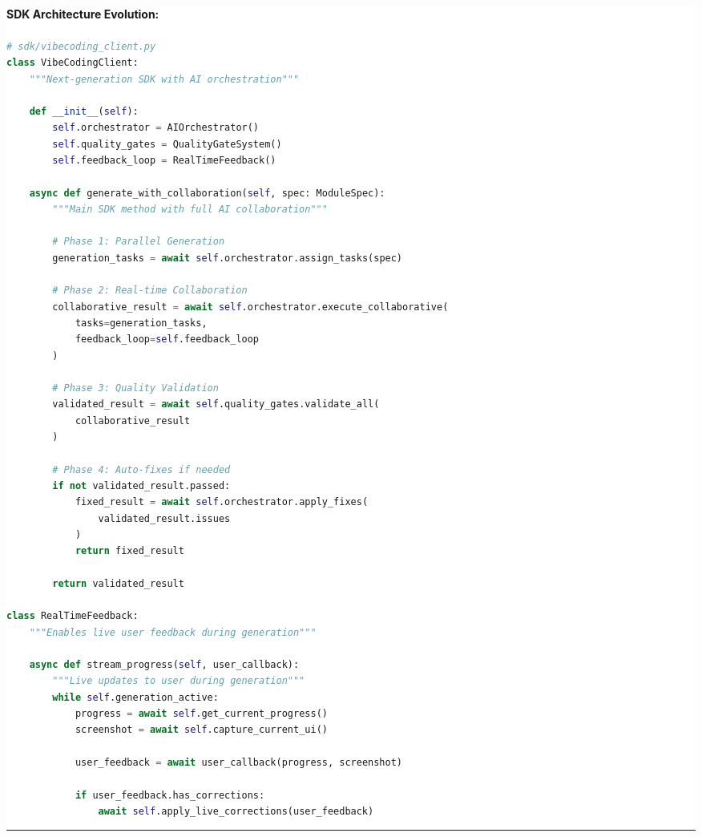 #### **SDK Architecture Evolution:**
```python
# sdk/vibecoding_client.py
class VibeCodingClient:
    """Next-generation SDK with AI orchestration"""
    
    def __init__(self):
        self.orchestrator = AIOrchestrator()
        self.quality_gates = QualityGateSystem()
        self.feedback_loop = RealTimeFeedback()
    
    async def generate_with_collaboration(self, spec: ModuleSpec):
        """Main SDK method with full AI collaboration"""
        
        # Phase 1: Parallel Generation
        generation_tasks = await self.orchestrator.assign_tasks(spec)
        
        # Phase 2: Real-time Collaboration
        collaborative_result = await self.orchestrator.execute_collaborative(
            tasks=generation_tasks,
            feedback_loop=self.feedback_loop
        )
        
        # Phase 3: Quality Validation
        validated_result = await self.quality_gates.validate_all(
            collaborative_result
        )
        
        # Phase 4: Auto-fixes if needed
        if not validated_result.passed:
            fixed_result = await self.orchestrator.apply_fixes(
                validated_result.issues
            )
            return fixed_result
        
        return validated_result

class RealTimeFeedback:
    """Enables live user feedback during generation"""
    
    async def stream_progress(self, user_callback):
        """Live updates to user during generation"""
        while self.generation_active:
            progress = await self.get_current_progress()
            screenshot = await self.capture_current_ui()
            
            user_feedback = await user_callback(progress, screenshot)
            
            if user_feedback.has_corrections:
                await self.apply_live_corrections(user_feedback)
```

---